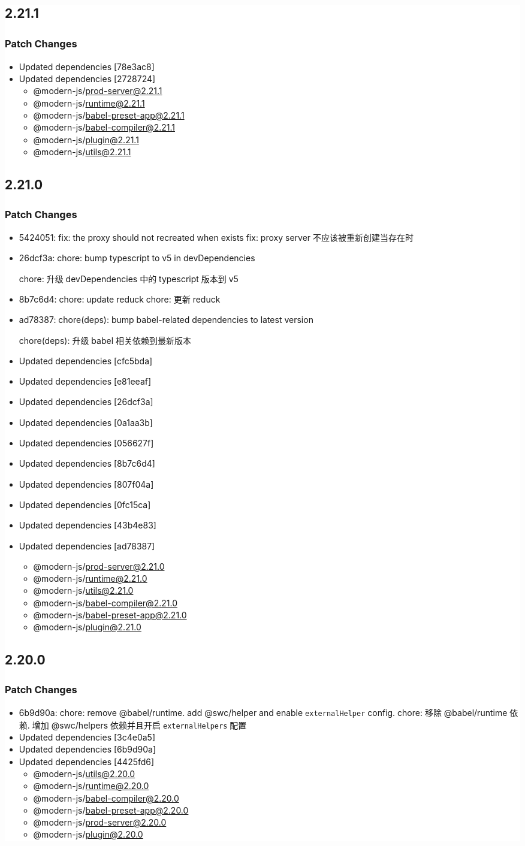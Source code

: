 ## 2.21.1

### Patch Changes

- Updated dependencies [78e3ac8]
- Updated dependencies [2728724]
  - @modern-js/prod-server@2.21.1
  - @modern-js/runtime@2.21.1
  - @modern-js/babel-preset-app@2.21.1
  - @modern-js/babel-compiler@2.21.1
  - @modern-js/plugin@2.21.1
  - @modern-js/utils@2.21.1

## 2.21.0

### Patch Changes

- 5424051: fix: the proxy should not recreated when exists
  fix: proxy server 不应该被重新创建当存在时
- 26dcf3a: chore: bump typescript to v5 in devDependencies

  chore: 升级 devDependencies 中的 typescript 版本到 v5

- 8b7c6d4: chore: update reduck
  chore: 更新 reduck
- ad78387: chore(deps): bump babel-related dependencies to latest version

  chore(deps): 升级 babel 相关依赖到最新版本

- Updated dependencies [cfc5bda]
- Updated dependencies [e81eeaf]
- Updated dependencies [26dcf3a]
- Updated dependencies [0a1aa3b]
- Updated dependencies [056627f]
- Updated dependencies [8b7c6d4]
- Updated dependencies [807f04a]
- Updated dependencies [0fc15ca]
- Updated dependencies [43b4e83]
- Updated dependencies [ad78387]
  - @modern-js/prod-server@2.21.0
  - @modern-js/runtime@2.21.0
  - @modern-js/utils@2.21.0
  - @modern-js/babel-compiler@2.21.0
  - @modern-js/babel-preset-app@2.21.0
  - @modern-js/plugin@2.21.0

## 2.20.0

### Patch Changes

- 6b9d90a: chore: remove @babel/runtime. add @swc/helper and enable `externalHelper` config.
  chore: 移除 @babel/runtime 依赖. 增加 @swc/helpers 依赖并且开启 `externalHelpers` 配置
- Updated dependencies [3c4e0a5]
- Updated dependencies [6b9d90a]
- Updated dependencies [4425fd6]
  - @modern-js/utils@2.20.0
  - @modern-js/runtime@2.20.0
  - @modern-js/babel-compiler@2.20.0
  - @modern-js/babel-preset-app@2.20.0
  - @modern-js/prod-server@2.20.0
  - @modern-js/plugin@2.20.0
